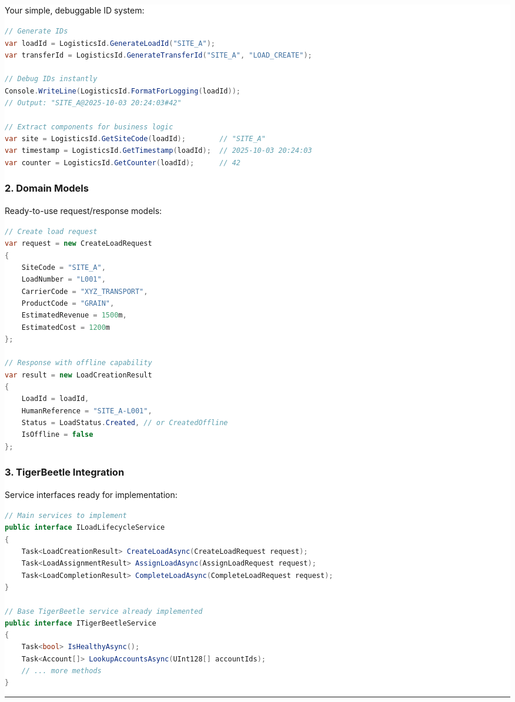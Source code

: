 Your simple, debuggable ID system:

```csharp
// Generate IDs
var loadId = LogisticsId.GenerateLoadId("SITE_A");
var transferId = LogisticsId.GenerateTransferId("SITE_A", "LOAD_CREATE");

// Debug IDs instantly
Console.WriteLine(LogisticsId.FormatForLogging(loadId));
// Output: "SITE_A@2025-10-03 20:24:03#42"

// Extract components for business logic
var site = LogisticsId.GetSiteCode(loadId);        // "SITE_A"
var timestamp = LogisticsId.GetTimestamp(loadId);  // 2025-10-03 20:24:03
var counter = LogisticsId.GetCounter(loadId);      // 42
```

### **2. Domain Models**

Ready-to-use request/response models:

```csharp
// Create load request
var request = new CreateLoadRequest
{
    SiteCode = "SITE_A",
    LoadNumber = "L001",
    CarrierCode = "XYZ_TRANSPORT",
    ProductCode = "GRAIN",
    EstimatedRevenue = 1500m,
    EstimatedCost = 1200m
};

// Response with offline capability
var result = new LoadCreationResult
{
    LoadId = loadId,
    HumanReference = "SITE_A-L001",
    Status = LoadStatus.Created, // or CreatedOffline
    IsOffline = false
};
```

### **3. TigerBeetle Integration**

Service interfaces ready for implementation:

```csharp
// Main services to implement
public interface ILoadLifecycleService
{
    Task<LoadCreationResult> CreateLoadAsync(CreateLoadRequest request);
    Task<LoadAssignmentResult> AssignLoadAsync(AssignLoadRequest request);
    Task<LoadCompletionResult> CompleteLoadAsync(CompleteLoadRequest request);
}

// Base TigerBeetle service already implemented
public interface ITigerBeetleService
{
    Task<bool> IsHealthyAsync();
    Task<Account[]> LookupAccountsAsync(UInt128[] accountIds);
    // ... more methods
}
```

---